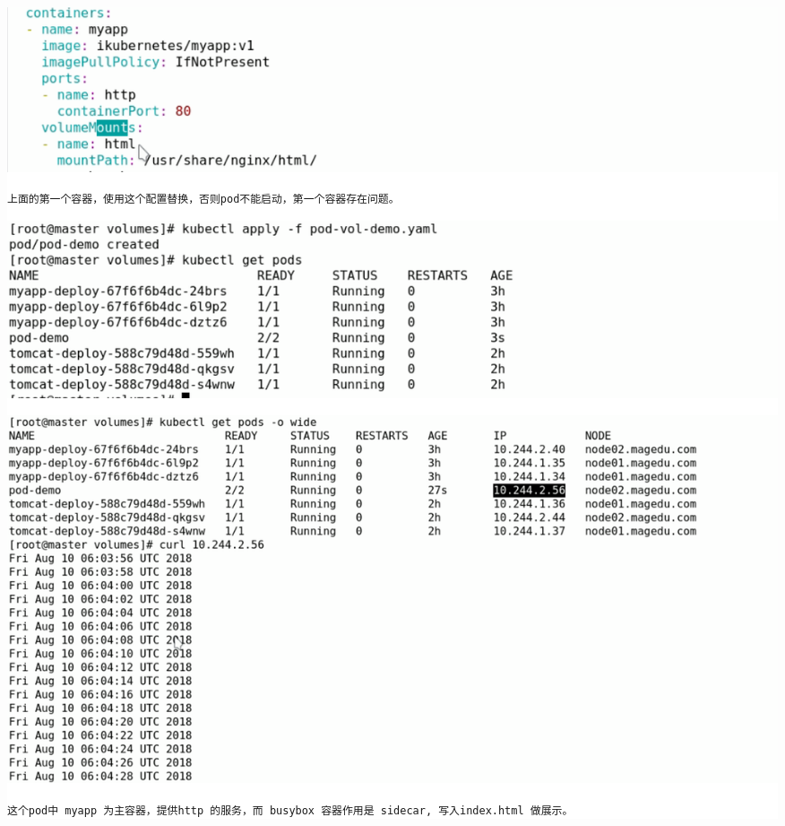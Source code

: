 ![1565342857374](assets/1565342857374.png)

```
上面的第一个容器，使用这个配置替换，否则pod不能启动，第一个容器存在问题。
```

![1565342937333](assets/1565342937333.png)

![1565342963084](assets/1565342963084.png)

```
这个pod中 myapp 为主容器，提供http 的服务，而 busybox 容器作用是 sidecar, 写入index.html 做展示。
```
